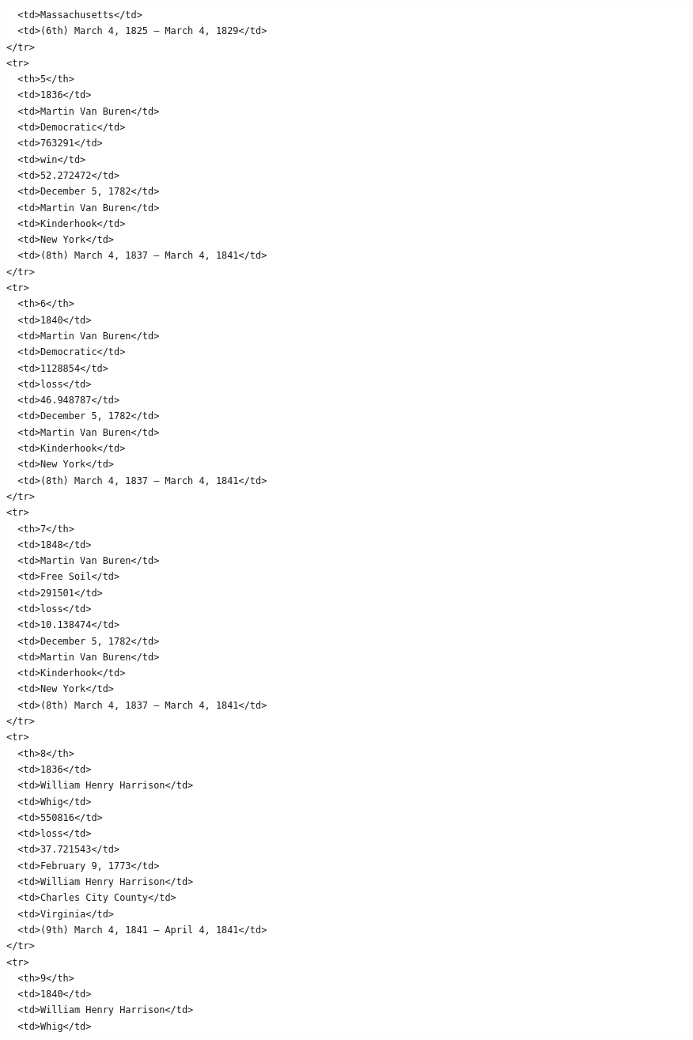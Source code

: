       <td>Massachusetts</td>
      <td>(6th) March 4, 1825 – March 4, 1829</td>
    </tr>
    <tr>
      <th>5</th>
      <td>1836</td>
      <td>Martin Van Buren</td>
      <td>Democratic</td>
      <td>763291</td>
      <td>win</td>
      <td>52.272472</td>
      <td>December 5, 1782</td>
      <td>Martin Van Buren</td>
      <td>Kinderhook</td>
      <td>New York</td>
      <td>(8th) March 4, 1837 – March 4, 1841</td>
    </tr>
    <tr>
      <th>6</th>
      <td>1840</td>
      <td>Martin Van Buren</td>
      <td>Democratic</td>
      <td>1128854</td>
      <td>loss</td>
      <td>46.948787</td>
      <td>December 5, 1782</td>
      <td>Martin Van Buren</td>
      <td>Kinderhook</td>
      <td>New York</td>
      <td>(8th) March 4, 1837 – March 4, 1841</td>
    </tr>
    <tr>
      <th>7</th>
      <td>1848</td>
      <td>Martin Van Buren</td>
      <td>Free Soil</td>
      <td>291501</td>
      <td>loss</td>
      <td>10.138474</td>
      <td>December 5, 1782</td>
      <td>Martin Van Buren</td>
      <td>Kinderhook</td>
      <td>New York</td>
      <td>(8th) March 4, 1837 – March 4, 1841</td>
    </tr>
    <tr>
      <th>8</th>
      <td>1836</td>
      <td>William Henry Harrison</td>
      <td>Whig</td>
      <td>550816</td>
      <td>loss</td>
      <td>37.721543</td>
      <td>February 9, 1773</td>
      <td>William Henry Harrison</td>
      <td>Charles City County</td>
      <td>Virginia</td>
      <td>(9th) March 4, 1841 – April 4, 1841</td>
    </tr>
    <tr>
      <th>9</th>
      <td>1840</td>
      <td>William Henry Harrison</td>
      <td>Whig</td>